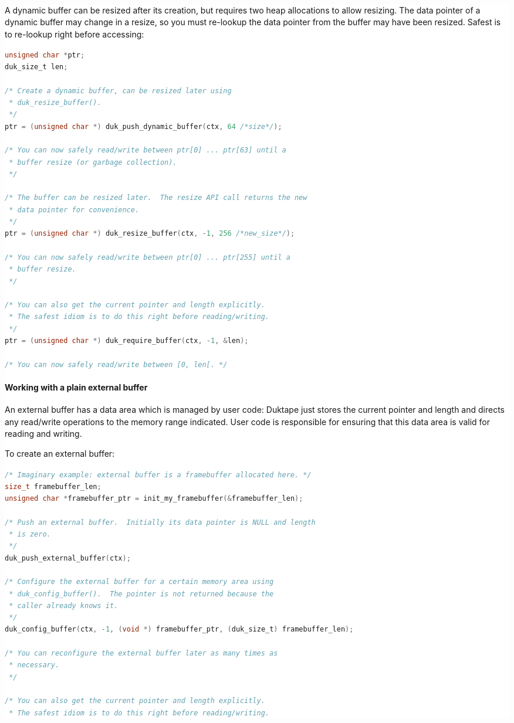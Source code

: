 A dynamic buffer can be resized after its creation, but requires two heap
allocations to allow resizing.  The data pointer of a dynamic buffer may
change in a resize, so you must re-lookup the data pointer from the buffer
may have been resized.  Safest is to re-lookup right before accessing:

```c
unsigned char *ptr;
duk_size_t len;

/* Create a dynamic buffer, can be resized later using
 * duk_resize_buffer().
 */
ptr = (unsigned char *) duk_push_dynamic_buffer(ctx, 64 /*size*/);

/* You can now safely read/write between ptr[0] ... ptr[63] until a
 * buffer resize (or garbage collection).
 */

/* The buffer can be resized later.  The resize API call returns the new
 * data pointer for convenience.
 */
ptr = (unsigned char *) duk_resize_buffer(ctx, -1, 256 /*new_size*/);

/* You can now safely read/write between ptr[0] ... ptr[255] until a
 * buffer resize.
 */

/* You can also get the current pointer and length explicitly.
 * The safest idiom is to do this right before reading/writing.
 */
ptr = (unsigned char *) duk_require_buffer(ctx, -1, &len);

/* You can now safely read/write between [0, len[. */
```

#### Working with a plain external buffer

An external buffer has a data area which is managed by user code: Duktape just
stores the current pointer and length and directs any read/write operations to
the memory range indicated.  User code is responsible for ensuring that this
data area is valid for reading and writing.

To create an external buffer:

```c
/* Imaginary example: external buffer is a framebuffer allocated here. */
size_t framebuffer_len;
unsigned char *framebuffer_ptr = init_my_framebuffer(&framebuffer_len);

/* Push an external buffer.  Initially its data pointer is NULL and length
 * is zero.
 */
duk_push_external_buffer(ctx);

/* Configure the external buffer for a certain memory area using
 * duk_config_buffer().  The pointer is not returned because the
 * caller already knows it.
 */
duk_config_buffer(ctx, -1, (void *) framebuffer_ptr, (duk_size_t) framebuffer_len);

/* You can reconfigure the external buffer later as many times as
 * necessary.
 */

/* You can also get the current pointer and length explicitly.
 * The safest idiom is to do this right before reading/writing.
```
